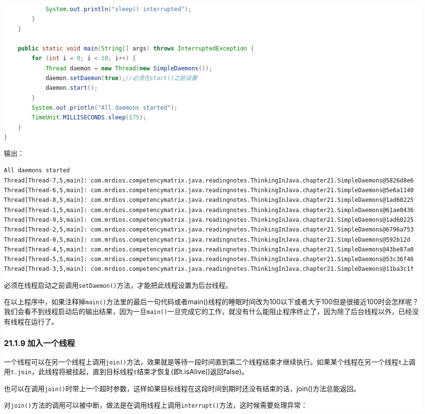 ```java
            System.out.println("sleep() interrupted");
        }
    }

    public static void main(String[] args) throws InterruptedException {
        for (int i = 0; i < 10; i++) {
            Thread daemon = new Thread(new SimpleDaemons());
            daemon.setDaemon(true);//必须在start()之前设置
            daemon.start();
        }
        System.out.println("All daemons started");
        TimeUnit.MILLISECONDS.sleep(175);
    }
}
```
输出：
```
All daemons started
Thread[Thread-7,5,main]: com.mrdios.competencymatrix.java.readingnotes.ThinkingInJava.chapter21.SimpleDaemons@5826d8e6
Thread[Thread-6,5,main]: com.mrdios.competencymatrix.java.readingnotes.ThinkingInJava.chapter21.SimpleDaemons@5e6a1140
Thread[Thread-8,5,main]: com.mrdios.competencymatrix.java.readingnotes.ThinkingInJava.chapter21.SimpleDaemons@1ad60225
Thread[Thread-1,5,main]: com.mrdios.competencymatrix.java.readingnotes.ThinkingInJava.chapter21.SimpleDaemons@61ae0436
Thread[Thread-9,5,main]: com.mrdios.competencymatrix.java.readingnotes.ThinkingInJava.chapter21.SimpleDaemons@1ad60225
Thread[Thread-2,5,main]: com.mrdios.competencymatrix.java.readingnotes.ThinkingInJava.chapter21.SimpleDaemons@6796a753
Thread[Thread-0,5,main]: com.mrdios.competencymatrix.java.readingnotes.ThinkingInJava.chapter21.SimpleDaemons@592b12d
Thread[Thread-4,5,main]: com.mrdios.competencymatrix.java.readingnotes.ThinkingInJava.chapter21.SimpleDaemons@43be87a0
Thread[Thread-5,5,main]: com.mrdios.competencymatrix.java.readingnotes.ThinkingInJava.chapter21.SimpleDaemons@53c36f46
Thread[Thread-3,5,main]: com.mrdios.competencymatrix.java.readingnotes.ThinkingInJava.chapter21.SimpleDaemons@11ba3c1f
```

必须在线程启动之前调用`setDaemon()`方法，才能把此线程设置为后台线程。

在以上程序中，如果注释掉`main()`方法里的最后一句代码或者main()线程的睡眠时间改为100以下或者大于100但是很接近100时会怎样呢？我们会看不到线程启动后的输出结果，因为一旦`main()`一旦完成它的工作，就没有什么能阻止程序终止了，因为除了后台线程以外，已经没有线程在运行了。

### 21.1.9 加入一个线程 ###

一个线程可以在另一个线程上调用`join()`方法，效果就是等待一段时间直到第二个线程结束才继续执行。如果某个线程在另一个线程`t`上调用`t.join`，此线程将被挂起，直到目标线程`t`结束才恢复(即t.isAlive()返回false)。

也可以在调用`join()`时带上一个超时参数，这样如果目标线程在这段时间到期时还没有结束的话，join()方法总能返回。

对`join()`方法的调用可以被中断，做法是在调用线程上调用`interrupt()`方法，这时候需要处理异常：
